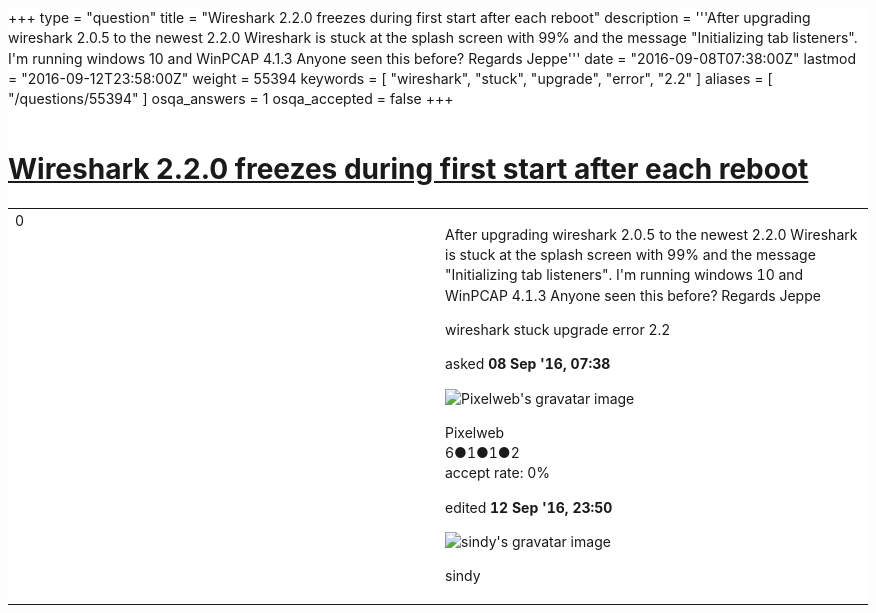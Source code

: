 +++
type = "question"
title = "Wireshark 2.2.0 freezes during first start after each reboot"
description = '''After upgrading wireshark 2.0.5 to the newest 2.2.0 Wireshark is stuck at the splash screen with 99% and the message &quot;Initializing tab listeners&quot;. I&#x27;m running windows 10 and WinPCAP 4.1.3 Anyone seen this before? Regards Jeppe'''
date = "2016-09-08T07:38:00Z"
lastmod = "2016-09-12T23:58:00Z"
weight = 55394
keywords = [ "wireshark", "stuck", "upgrade", "error", "2.2" ]
aliases = [ "/questions/55394" ]
osqa_answers = 1
osqa_accepted = false
+++

<div class="headNormal">

# [Wireshark 2.2.0 freezes during first start after each reboot](/questions/55394/wireshark-220-freezes-during-first-start-after-each-reboot)

</div>

<div id="main-body">

<div id="askform">

<table id="question-table" style="width:100%;"><colgroup><col style="width: 50%" /><col style="width: 50%" /></colgroup><tbody><tr class="odd"><td style="width: 30px; vertical-align: top"><div class="vote-buttons"><span id="post-55394-upvote" class="ajax-command post-vote up" rel="nofollow" title="I like this post (click again to cancel)"> </span><div id="post-55394-score" class="post-score" title="current number of votes">0</div><span id="post-55394-downvote" class="ajax-command post-vote down" rel="nofollow" title="I dont like this post (click again to cancel)"> </span> <span id="favorite-mark" class="ajax-command favorite-mark" rel="nofollow" title="mark/unmark this question as favorite (click again to cancel)"> </span><div id="favorite-count" class="favorite-count"></div></div></td><td><div id="item-right"><div class="question-body"><p>After upgrading wireshark 2.0.5 to the newest 2.2.0 Wireshark is stuck at the splash screen with 99% and the message "Initializing tab listeners". I'm running windows 10 and WinPCAP 4.1.3 Anyone seen this before? Regards Jeppe</p></div><div id="question-tags" class="tags-container tags"><span class="post-tag tag-link-wireshark" rel="tag" title="see questions tagged &#39;wireshark&#39;">wireshark</span> <span class="post-tag tag-link-stuck" rel="tag" title="see questions tagged &#39;stuck&#39;">stuck</span> <span class="post-tag tag-link-upgrade" rel="tag" title="see questions tagged &#39;upgrade&#39;">upgrade</span> <span class="post-tag tag-link-error" rel="tag" title="see questions tagged &#39;error&#39;">error</span> <span class="post-tag tag-link-2.2" rel="tag" title="see questions tagged &#39;2.2&#39;">2.2</span></div><div id="question-controls" class="post-controls"></div><div class="post-update-info-container"><div class="post-update-info post-update-info-user"><p>asked <strong>08 Sep '16, 07:38</strong></p><img src="https://secure.gravatar.com/avatar/0042ccbcf6f07a360116c59a9b6970bb?s=32&amp;d=identicon&amp;r=g" class="gravatar" width="32" height="32" alt="Pixelweb&#39;s gravatar image" /><p><span>Pixelweb</span><br />
<span class="score" title="6 reputation points">6</span><span title="1 badges"><span class="badge1">●</span><span class="badgecount">1</span></span><span title="1 badges"><span class="silver">●</span><span class="badgecount">1</span></span><span title="2 badges"><span class="bronze">●</span><span class="badgecount">2</span></span><br />
<span class="accept_rate" title="Rate of the user&#39;s accepted answers">accept rate:</span> <span title="Pixelweb has no accepted answers">0%</span></p></div><div class="post-update-info post-update-info-edited"><p><span> edited <strong>12 Sep '16, 23:50</strong> </span></p><img src="https://secure.gravatar.com/avatar/00fc6e2633725bd871ff636f0175eabc?s=32&amp;d=identicon&amp;r=g" class="gravatar" width="32" height="32" alt="sindy&#39;s gravatar image" /><p><span>sindy</span><br />